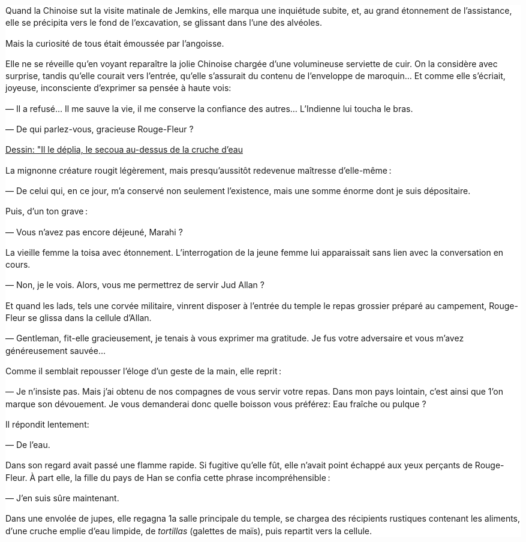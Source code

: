 Quand la Chinoise sut la visite matinale de Jemkins, elle marqua une
inquiétude subite, et, au grand étonnement de l’assistance, elle se précipita
vers le fond de l’excavation, se glissant dans l’une des alvéoles.

Mais la curiosité de tous était émoussée par l’angoisse.

Elle ne se réveille qu’en voyant reparaître la jolie Chinoise chargée d’une
volumineuse serviette de cuir. On la considère avec surprise, tandis qu’elle
courait vers l’entrée, qu’elle s’assurait du contenu de l’enveloppe de
maroquin… Et comme elle s’écriait, joyeuse, inconsciente d’exprimer sa
pensée à haute vois:

— Il a refusé… Il me sauve la vie, il me conserve la confiance des autres…
L’Indienne lui toucha le bras.

— De qui parlez-vous, gracieuse Rouge-Fleur ?

[Dessin: "Il le déplia, le secoua au-dessus de la cruche d’eau](../images/1-page-468.JPG)

La mignonne créature rougit légèrement, mais presqu’aussitôt redevenue
maîtresse d’elle-même :

— De celui qui, en ce jour, m’a conservé non seulement l’existence, mais
une somme énorme dont je suis dépositaire.

Puis, d’un ton grave :

— Vous n’avez pas encore déjeuné, Marahi ?

La vieille femme la toisa avec étonnement. L’interrogation de la jeune femme
lui apparaissait sans lien avec la conversation en cours.

— Non, je le vois. Alors, vous me permettrez de servir Jud Allan ?

Et quand les lads, tels une corvée militaire, vinrent disposer à l’entrée
du temple le repas grossier préparé au campement, Rouge-Fleur se glissa dans
la cellule d’Allan.

— Gentleman, fit-elle gracieusement, je tenais à vous exprimer ma gratitude.
Je fus votre adversaire et vous m’avez généreusement sauvée…

Comme il semblait repousser l’éloge d’un geste de la main, elle reprit :

— Je n’insiste pas. Mais j’ai obtenu de nos compagnes de vous servir votre
repas. Dans mon pays lointain, c’est ainsi que 1’on marque son dévouement.
Je vous demanderai donc quelle boisson vous préférez: Eau fraîche ou pulque ?

Il répondit lentement:

— De l’eau.

Dans son regard avait passé une flamme rapide. Si fugitive qu’elle fût,
elle n’avait point échappé aux yeux perçants de Rouge-Fleur. À part elle,
la fille du pays de Han se confia cette phrase incompréhensible :

— J’en suis sûre maintenant.

Dans une envolée de jupes, elle regagna 1a salle principale du temple,
se chargea des récipients rustiques contenant les aliments, d’une cruche
emplie d’eau limpide, de _tortillas_ (galettes de maïs), puis repartit vers
la cellule.
